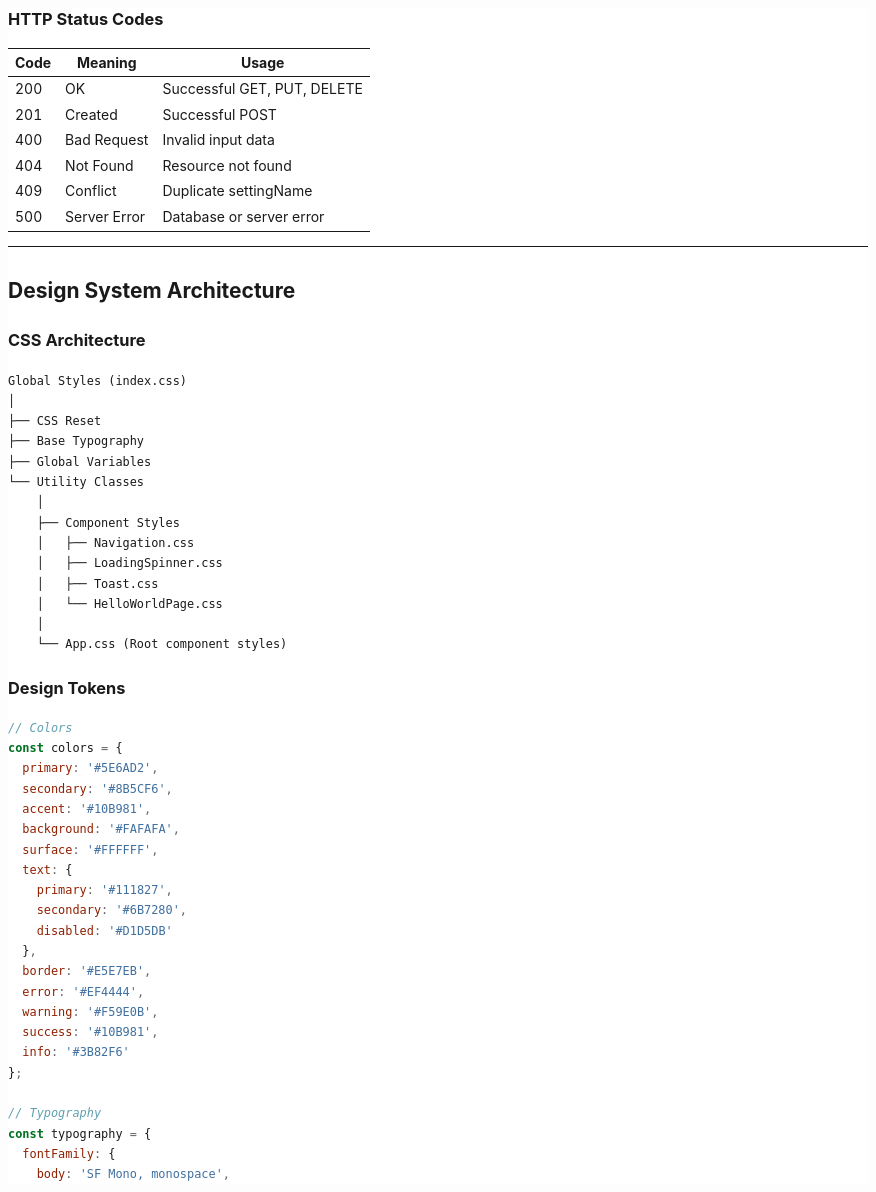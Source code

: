 ### HTTP Status Codes

| Code | Meaning | Usage |
|------|---------|-------|
| 200 | OK | Successful GET, PUT, DELETE |
| 201 | Created | Successful POST |
| 400 | Bad Request | Invalid input data |
| 404 | Not Found | Resource not found |
| 409 | Conflict | Duplicate settingName |
| 500 | Server Error | Database or server error |

---

## Design System Architecture

### CSS Architecture

```
Global Styles (index.css)
│
├── CSS Reset
├── Base Typography
├── Global Variables
└── Utility Classes
    │
    ├── Component Styles
    │   ├── Navigation.css
    │   ├── LoadingSpinner.css
    │   ├── Toast.css
    │   └── HelloWorldPage.css
    │
    └── App.css (Root component styles)
```

### Design Tokens

```javascript
// Colors
const colors = {
  primary: '#5E6AD2',
  secondary: '#8B5CF6',
  accent: '#10B981',
  background: '#FAFAFA',
  surface: '#FFFFFF',
  text: {
    primary: '#111827',
    secondary: '#6B7280',
    disabled: '#D1D5DB'
  },
  border: '#E5E7EB',
  error: '#EF4444',
  warning: '#F59E0B',
  success: '#10B981',
  info: '#3B82F6'
};

// Typography
const typography = {
  fontFamily: {
    body: 'SF Mono, monospace',
```